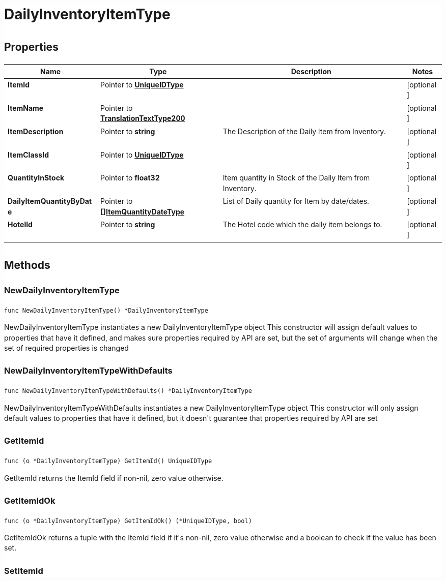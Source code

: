 # DailyInventoryItemType

## Properties

Name | Type | Description | Notes
------------ | ------------- | ------------- | -------------
**ItemId** | Pointer to [**UniqueIDType**](UniqueIDType.md) |  | [optional] 
**ItemName** | Pointer to [**TranslationTextType200**](TranslationTextType200.md) |  | [optional] 
**ItemDescription** | Pointer to **string** | The Description of the Daily Item from Inventory. | [optional] 
**ItemClassId** | Pointer to [**UniqueIDType**](UniqueIDType.md) |  | [optional] 
**QuantityInStock** | Pointer to **float32** | Item quantity in Stock of the Daily Item from Inventory. | [optional] 
**DailyItemQuantityByDate** | Pointer to [**[]ItemQuantityDateType**](ItemQuantityDateType.md) | List of Daily quantity for Item by date/dates. | [optional] 
**HotelId** | Pointer to **string** | The Hotel code which the daily item belongs to. | [optional] 

## Methods

### NewDailyInventoryItemType

`func NewDailyInventoryItemType() *DailyInventoryItemType`

NewDailyInventoryItemType instantiates a new DailyInventoryItemType object
This constructor will assign default values to properties that have it defined,
and makes sure properties required by API are set, but the set of arguments
will change when the set of required properties is changed

### NewDailyInventoryItemTypeWithDefaults

`func NewDailyInventoryItemTypeWithDefaults() *DailyInventoryItemType`

NewDailyInventoryItemTypeWithDefaults instantiates a new DailyInventoryItemType object
This constructor will only assign default values to properties that have it defined,
but it doesn't guarantee that properties required by API are set

### GetItemId

`func (o *DailyInventoryItemType) GetItemId() UniqueIDType`

GetItemId returns the ItemId field if non-nil, zero value otherwise.

### GetItemIdOk

`func (o *DailyInventoryItemType) GetItemIdOk() (*UniqueIDType, bool)`

GetItemIdOk returns a tuple with the ItemId field if it's non-nil, zero value otherwise
and a boolean to check if the value has been set.

### SetItemId
